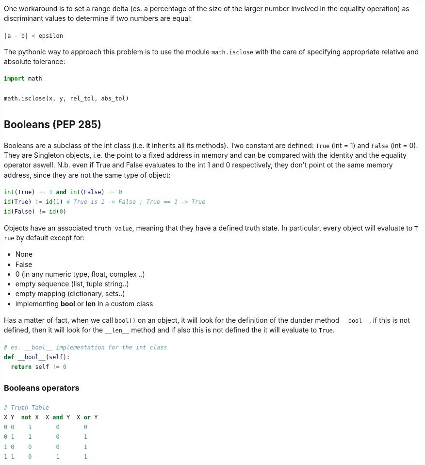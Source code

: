 One workaround is to set a range delta (es. a percentage of the size of the larger number involved in the equality operation) as discriminant values to determine if two numbers are equal:

```py
|a - b| < epsilon
```

The pythonic way to approach this problem is to use the module `math.isclose` with the care of specifying appropriate relative and absolute tolerance:

```py
import math

math.isclose(x, y, rel_tol, abs_tol)
```

## Booleans (PEP 285)

Booleans are a subclass of the int class (i.e. it inherits all its methods). Two constant are defined: `True` (int = 1) and `False` (int = 0). They are Singleton objects, i.e. the point to a fixed address in memory and can be compared with the identity and the equality operator aswell. N.b. even if True and False evaluates to the int 1 and 0 respectively, they don't point ot the same memory address, since they are not the same type of object:

```py
int(True) == 1 and int(False) == 0
id(True) != id(1) # True is 1 -> False ; True == 1 -> True
id(False) != id(0)
```

Objects have an associated `truth value`, meaning that they have a defined truth state. In particular, every object will evaluate to `True` by default except for:

- None
- False
- 0 (in any numeric type, float, complex ..)
- empty sequence (list, tuple string..)
- empty mapping (dictionary, sets..)
- implementing __bool__ or __len__ in a custom class

Has a matter of fact, when we call `bool()` on an object, it will look for the definition of the dunder method `__bool__`, if this is not defined, then it will look for the `__len__` method and if also this is not defined the it will evaluate to `True`.

```py
# es. __bool__ implementation for the int class
def __bool__(self):
  return self != 0
```

### Booleans operators

```py
# Truth Table
X Y  not X  X and Y  X or Y
0 0    1       0       0
0 1    1       0       1
1 0    0       0       1 
1 1    0       1       1
```

